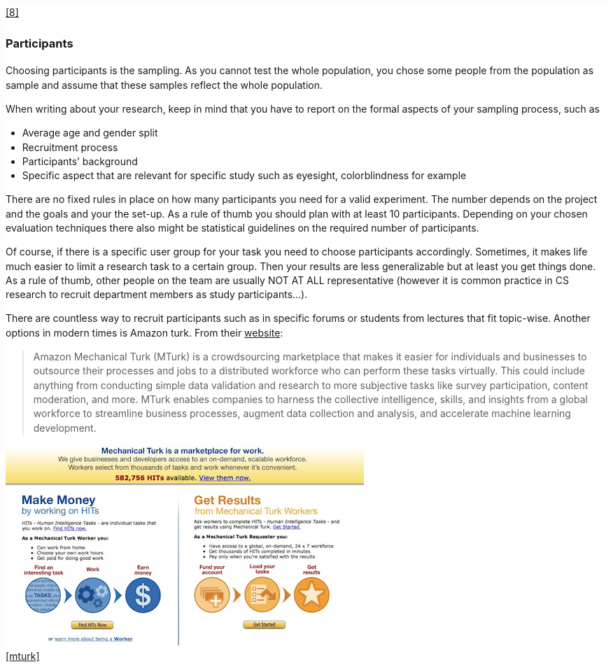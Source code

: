 [[8]](http://researchhubs.com/post/ai/data-analysis-and-statistical-inference/observational-studies-and-experiments-sampling-and-source-bias.html)

### Participants

Choosing participants is the sampling. As you cannot test the whole population, you chose some people from the population as sample and assume that these samples reflect the whole population.

When writing about your research, keep in mind that you have to report on the formal aspects of your sampling process, such as

* Average age and gender split
* Recruitment process
* Participants’ background
* Specific aspect that are relevant for specific study such as eyesight, colorblindness for example

There are no fixed rules in place on how many participants you need for a valid experiment. The number depends on the project and the goals and your the set-up. As a rule of thumb you should plan with at least 10 participants. Depending on your chosen evaluation techniques there also might be statistical guidelines on the required number of participants.

Of course, if there is a specific user group for your task you need to choose participants accordingly. Sometimes, it makes life much easier to limit a research task to a certain group. Then your results are less generalizable but at least you get things done. As a rule of thumb, other people on the team are usually NOT AT ALL representative (however it is common practice in CS research to recruit department members as study participants...). 

There are countless way to recruit participants such as in specific forums or students from lectures that fit topic-wise. Another options in modern times is Amazon turk. From their [website](https://www.mturk.com/):

> Amazon Mechanical Turk (MTurk) is a crowdsourcing marketplace that makes it easier for individuals and businesses to outsource their processes and jobs to a distributed workforce who can perform these tasks virtually. This could include anything from conducting simple data validation and research to more subjective tasks like survey participation, content moderation, and more. MTurk enables companies to harness the collective intelligence, skills, and insights from a global workforce to streamline business processes, augment data collection and analysis, and accelerate machine learning development.

![mturk](img/experiments/mturk.png)  
[[mturk]](https://www.mturk.com/)
